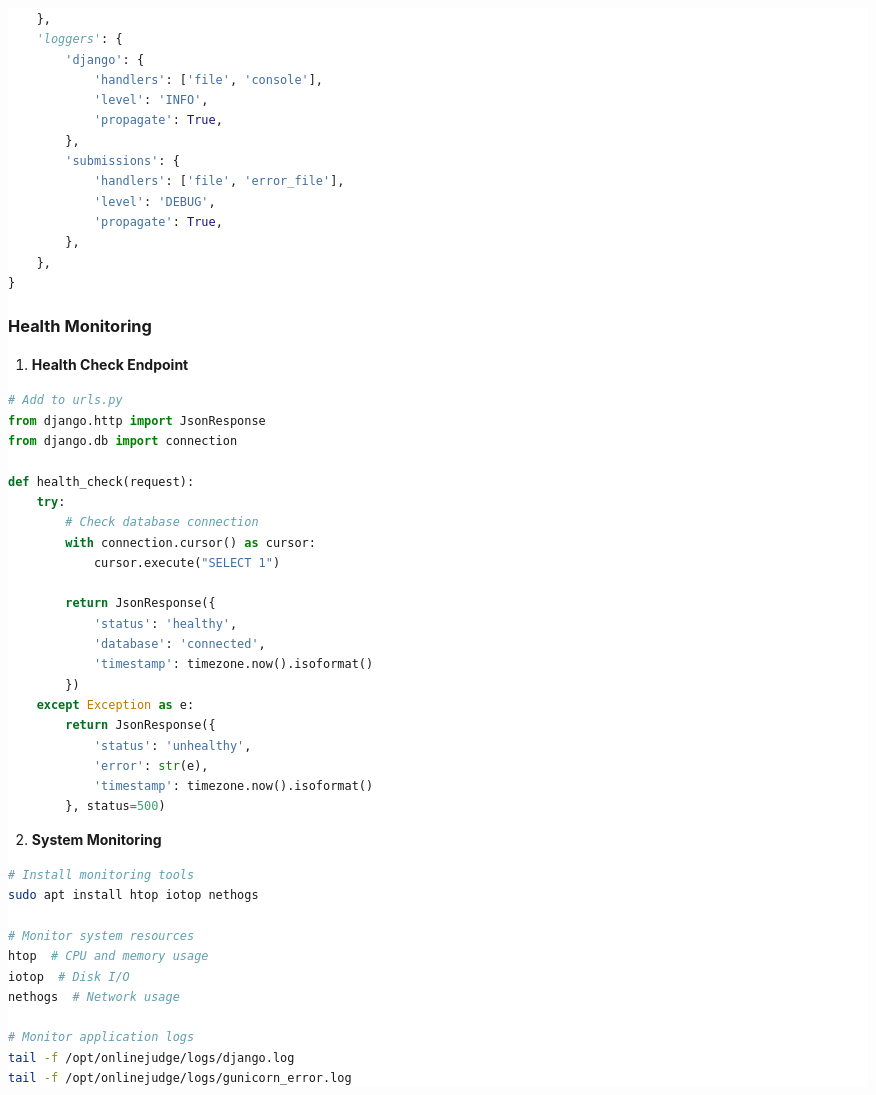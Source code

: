 ```python
    },
    'loggers': {
        'django': {
            'handlers': ['file', 'console'],
            'level': 'INFO',
            'propagate': True,
        },
        'submissions': {
            'handlers': ['file', 'error_file'],
            'level': 'DEBUG',
            'propagate': True,
        },
    },
}
```

### Health Monitoring

1. **Health Check Endpoint**

```python
# Add to urls.py
from django.http import JsonResponse
from django.db import connection

def health_check(request):
    try:
        # Check database connection
        with connection.cursor() as cursor:
            cursor.execute("SELECT 1")
        
        return JsonResponse({
            'status': 'healthy',
            'database': 'connected',
            'timestamp': timezone.now().isoformat()
        })
    except Exception as e:
        return JsonResponse({
            'status': 'unhealthy',
            'error': str(e),
            'timestamp': timezone.now().isoformat()
        }, status=500)
```

2. **System Monitoring**

```bash
# Install monitoring tools
sudo apt install htop iotop nethogs

# Monitor system resources
htop  # CPU and memory usage
iotop  # Disk I/O
nethogs  # Network usage

# Monitor application logs
tail -f /opt/onlinejudge/logs/django.log
tail -f /opt/onlinejudge/logs/gunicorn_error.log
```
